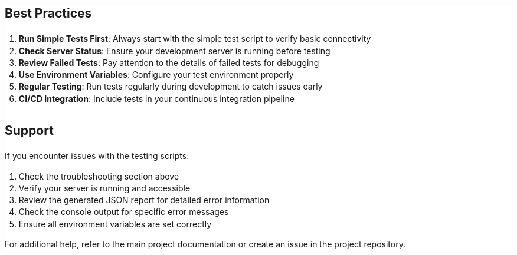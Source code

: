 ## Best Practices

1. **Run Simple Tests First**: Always start with the simple test script to verify basic connectivity
2. **Check Server Status**: Ensure your development server is running before testing
3. **Review Failed Tests**: Pay attention to the details of failed tests for debugging
4. **Use Environment Variables**: Configure your test environment properly
5. **Regular Testing**: Run tests regularly during development to catch issues early
6. **CI/CD Integration**: Include tests in your continuous integration pipeline

## Support

If you encounter issues with the testing scripts:

1. Check the troubleshooting section above
2. Verify your server is running and accessible
3. Review the generated JSON report for detailed error information
4. Check the console output for specific error messages
5. Ensure all environment variables are set correctly

For additional help, refer to the main project documentation or create an issue in the project repository.
